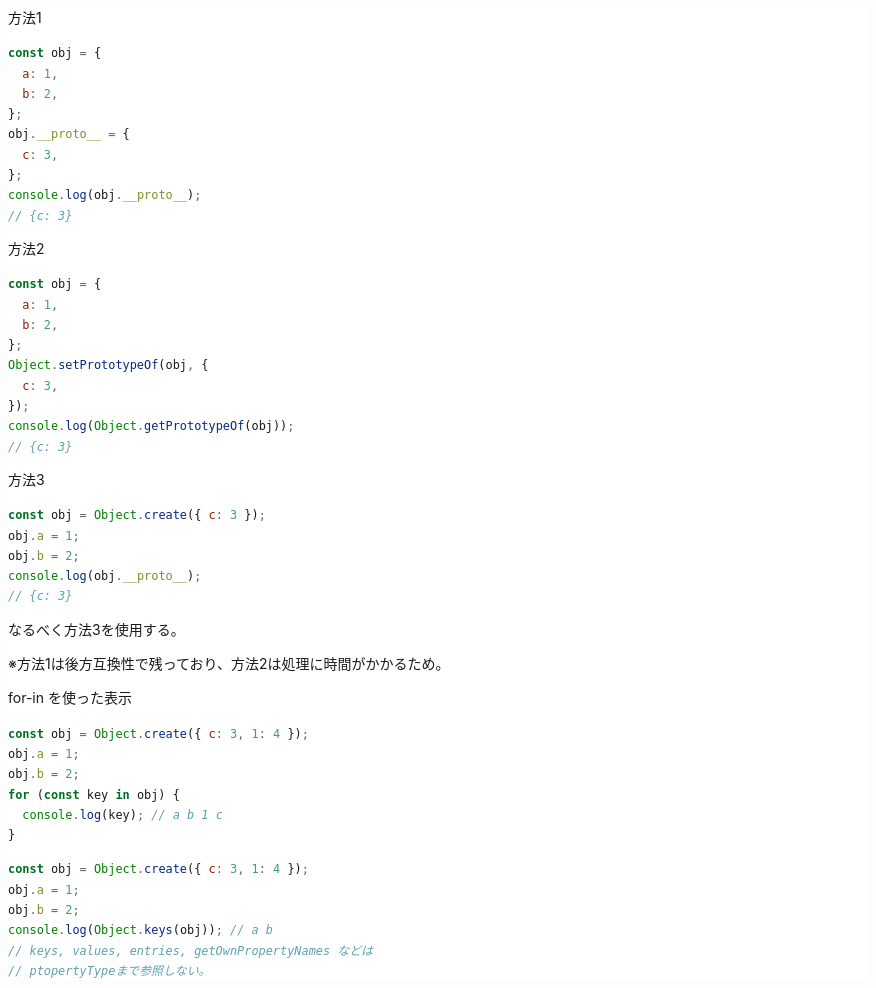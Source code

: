 方法1

```js
const obj = {
  a: 1,
  b: 2,
};
obj.__proto__ = {
  c: 3,
};
console.log(obj.__proto__);
// {c: 3}
```

方法2

```js
const obj = {
  a: 1,
  b: 2,
};
Object.setPrototypeOf(obj, {
  c: 3,
});
console.log(Object.getPrototypeOf(obj));
// {c: 3}
```

方法3

```js
const obj = Object.create({ c: 3 });
obj.a = 1;
obj.b = 2;
console.log(obj.__proto__);
// {c: 3}
```

なるべく方法3を使用する。

※方法1は後方互換性で残っており、方法2は処理に時間がかかるため。

for-in を使った表示

```js
const obj = Object.create({ c: 3, 1: 4 });
obj.a = 1;
obj.b = 2;
for (const key in obj) {
  console.log(key); // a b 1 c
}
```

```js
const obj = Object.create({ c: 3, 1: 4 });
obj.a = 1;
obj.b = 2;
console.log(Object.keys(obj)); // a b
// keys, values, entries, getOwnPropertyNames などは
// ptopertyTypeまで参照しない。
```
